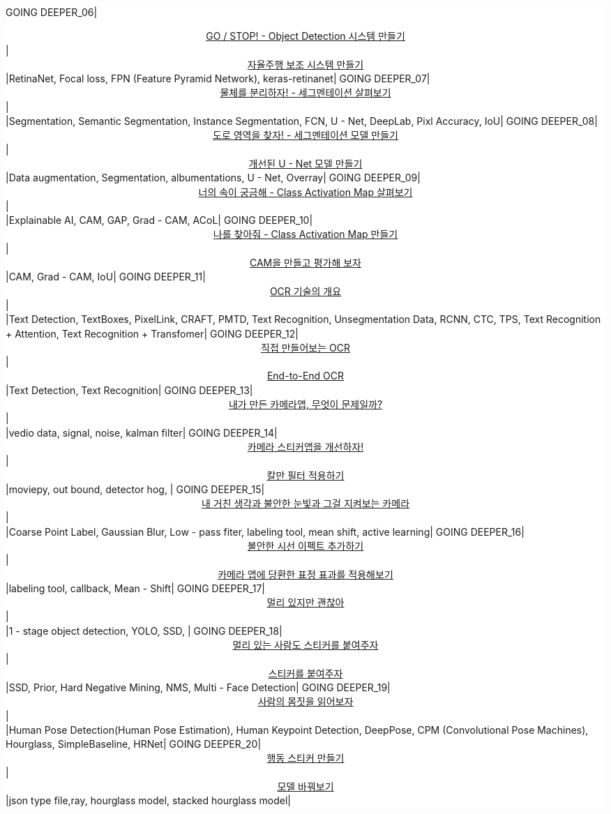 GOING DEEPER_06|<center>[GO / STOP! - Object Detection 시스템 만들기](https://github.com/ParkJongham/ham/tree/master/AIFFEL/GOING%20DEEPER/GOING%20DEEPER_06)</center>|<center>[자율주행 보조 시스템 만들기](https://github.com/ParkJongham/ham/tree/master/AIFFEL/GOING%20DEEPER/GOING%20DEEPER_06/Project)</center>|RetinaNet, Focal loss, FPN (Feature Pyramid Network), keras-retinanet|
GOING DEEPER_07|<center>[물체를 분리하자! - 세그멘테이션 살펴보기](https://github.com/ParkJongham/ham/tree/master/AIFFEL/GOING%20DEEPER/GOING%20DEEPER_07)</center>|<center></center>|Segmentation, Semantic Segmentation, Instance Segmentation, FCN, U - Net, DeepLab, Pixl Accuracy, IoU|
GOING DEEPER_08|<center>[도로 영역을 찾자! - 세그멘테이션 모델 만들기](https://github.com/ParkJongham/ham/tree/master/AIFFEL/GOING%20DEEPER/GOING%20DEEPER_08)</center>|<center>[개선된 U - Net 모델 만들기](https://github.com/ParkJongham/ham/tree/master/AIFFEL/GOING%20DEEPER/GOING%20DEEPER_08/Project)</center>|Data augmentation, Segmentation, albumentations, U - Net, Overray|
GOING DEEPER_09|<center>[너의 속이 궁금해 - Class Activation Map 살펴보기](https://github.com/ParkJongham/ham/tree/master/AIFFEL/GOING%20DEEPER/GOING%20DEEPER_09)</center>|<center></center>|Explainable AI, CAM, GAP, Grad - CAM, ACoL|
GOING DEEPER_10|<center>[나를 찾아줘 - Class Activation Map 만들기](https://github.com/ParkJongham/ham/tree/master/AIFFEL/GOING%20DEEPER/GOING%20DEEPER_10)</center>|<center>[CAM을 만들고 평가해 보자](https://github.com/ParkJongham/ham/blob/master/AIFFEL/GOING%20DEEPER/GOING%20DEEPER_10/Project/Project%2010.%20CAM%EC%9D%84%20%EB%A7%8C%EB%93%A4%EA%B3%A0%20%ED%8F%89%EA%B0%80%ED%95%B4%20%EB%B3%B4%EC%9E%90.ipynb)</center>|CAM, Grad - CAM, IoU|
GOING DEEPER_11|<center>[OCR 기술의 개요](https://github.com/ParkJongham/ham/tree/master/AIFFEL/GOING%20DEEPER/GOING%20DEEPER_11)</center>|<center></center>|Text Detection, TextBoxes, PixelLink, CRAFT, PMTD, Text Recognition, Unsegmentation Data, RCNN, CTC, TPS, Text Recognition + Attention, Text Recognition + Transfomer|
GOING DEEPER_12|<center>[직접 만들어보는 OCR](https://github.com/ParkJongham/ham/tree/master/AIFFEL/GOING%20DEEPER/GOING%20DEEPER_12)</center>|<center>[End-to-End OCR](https://github.com/ParkJongham/ham/blob/master/AIFFEL/GOING%20DEEPER/GOING%20DEEPER_12/Project/Project%2012.%20End-to-End%20OCR.ipynb)</center>|Text Detection, Text Recognition|
GOING DEEPER_13|<center>[내가 만든 카메라앱, 무엇이 문제일까?](https://github.com/ParkJongham/ham/tree/master/AIFFEL/GOING%20DEEPER/GOING%20DEEPER_13)</center>|<center></center>|vedio data, signal, noise, kalman filter|
GOING DEEPER_14|<center>[카메라 스티커앱을 개선하자!](https://github.com/ParkJongham/ham/tree/master/AIFFEL/GOING%20DEEPER/GOING%20DEEPER_14)</center>|<center>[칼만 필터 적용하기](https://github.com/ParkJongham/ham/blob/master/AIFFEL/GOING%20DEEPER/GOING%20DEEPER_14/Project/Project%2014.%20%EC%B9%B4%EB%A9%94%EB%9D%BC%20%EC%8A%A4%ED%8B%B0%EC%BB%A4%EC%95%B1%20%EA%B0%9C%EC%84%A0%ED%95%98%EA%B8%B0.ipynb)</center>|moviepy, out bound, detector hog, |
GOING DEEPER_15|<center>[내 거친 생각과 불안한 눈빛과 그걸 지켜보는 카메라](https://github.com/ParkJongham/ham/tree/master/AIFFEL/GOING%20DEEPER/GOING%20DEEPER_15)</center>|<center></center>|Coarse Point Label, Gaussian Blur, Low - pass fiter, labeling tool, mean shift, active learning|
GOING DEEPER_16|<center>[불안한 시선 이펙트 추가하기](https://github.com/ParkJongham/ham/tree/master/AIFFEL/GOING%20DEEPER/GOING%20DEEPER_16)</center>|<center>[카메라 앱에 당환한 표정 표과를 적용해보기](https://github.com/ParkJongham/ham/blob/master/AIFFEL/GOING%20DEEPER/GOING%20DEEPER_16/Project/Project%2016.%20%EC%B9%B4%EB%A9%94%EB%9D%BC%20%EC%95%B1%EC%97%90%20%EB%8B%B9%ED%99%A9%ED%95%9C%20%ED%91%9C%EC%A0%95%20%ED%9A%A8%EA%B3%BC%EB%A5%BC%20%EC%A0%81%EC%9A%A9%ED%95%B4%EB%B3%B4%EA%B8%B0.ipynb)</center>|labeling tool, callback, Mean - Shift|
GOING DEEPER_17|<center>[멀리 있지만 괜찮아](https://github.com/ParkJongham/ham/tree/master/AIFFEL/GOING%20DEEPER/GOING%20DEEPER_17)</center>|<center></center>|1 - stage object detection, YOLO, SSD, |
GOING DEEPER_18|<center>[멀리 있는 사람도 스티커를 붙여주자](https://github.com/ParkJongham/ham/tree/master/AIFFEL/GOING%20DEEPER/GOING%20DEEPER_18)</center>|<center>[스티커를 붙여주자](https://github.com/ParkJongham/ham/blob/master/AIFFEL/GOING%20DEEPER/GOING%20DEEPER_18/Project/Project%2018.%20%EC%8A%A4%ED%8B%B0%EC%BB%A4%EB%A5%BC%20%EB%B6%99%EC%97%AC%EC%A3%BC%EC%9E%90.ipynb)</center>|SSD, Prior, Hard Negative Mining, NMS, Multi - Face Detection|
GOING DEEPER_19|<center>[사람의 몸짓을 읽어보자](https://github.com/ParkJongham/ham/tree/master/AIFFEL/GOING%20DEEPER/GOING%20DEEPER_19)</center>|<center></center>|Human Pose Detection(Human Pose Estimation), Human Keypoint Detection, DeepPose, CPM (Convolutional Pose Machines), Hourglass, SimpleBaseline, HRNet|
GOING DEEPER_20|<center>[행동 스티커 만들기](https://github.com/ParkJongham/ham/tree/master/AIFFEL/GOING%20DEEPER/GOING%20DEEPER_20)</center>|<center>[모델 바꿔보기](https://github.com/ParkJongham/ham/blob/master/AIFFEL/GOING%20DEEPER/GOING%20DEEPER_20/Project/Project%2C%2020.%20%EB%AA%A8%EB%8D%B8%20%EB%B0%94%EA%BF%94%EB%B3%B4%EA%B8%B0.ipynb)</center>|json type file,ray, hourglass model, stacked hourglass model|


